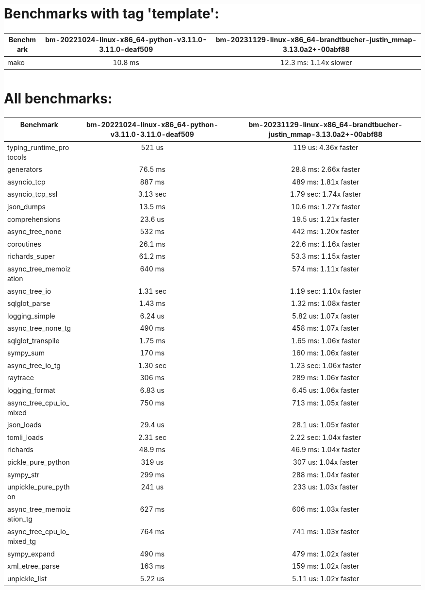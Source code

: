 Benchmarks with tag 'template':
===============================

| Benchmark | bm-20221024-linux-x86_64-python-v3.11.0-3.11.0-deaf509 | bm-20231129-linux-x86_64-brandtbucher-justin_mmap-3.13.0a2+-00abf88 |
|-----------|:------------------------------------------------------:|:-------------------------------------------------------------------:|
| mako      | 10.8 ms                                                | 12.3 ms: 1.14x slower                                               |

All benchmarks:
===============

| Benchmark                  | bm-20221024-linux-x86_64-python-v3.11.0-3.11.0-deaf509 | bm-20231129-linux-x86_64-brandtbucher-justin_mmap-3.13.0a2+-00abf88 |
|----------------------------|:------------------------------------------------------:|:-------------------------------------------------------------------:|
| typing_runtime_protocols   | 521 us                                                 | 119 us: 4.36x faster                                                |
| generators                 | 76.5 ms                                                | 28.8 ms: 2.66x faster                                               |
| asyncio_tcp                | 887 ms                                                 | 489 ms: 1.81x faster                                                |
| asyncio_tcp_ssl            | 3.13 sec                                               | 1.79 sec: 1.74x faster                                              |
| json_dumps                 | 13.5 ms                                                | 10.6 ms: 1.27x faster                                               |
| comprehensions             | 23.6 us                                                | 19.5 us: 1.21x faster                                               |
| async_tree_none            | 532 ms                                                 | 442 ms: 1.20x faster                                                |
| coroutines                 | 26.1 ms                                                | 22.6 ms: 1.16x faster                                               |
| richards_super             | 61.2 ms                                                | 53.3 ms: 1.15x faster                                               |
| async_tree_memoization     | 640 ms                                                 | 574 ms: 1.11x faster                                                |
| async_tree_io              | 1.31 sec                                               | 1.19 sec: 1.10x faster                                              |
| sqlglot_parse              | 1.43 ms                                                | 1.32 ms: 1.08x faster                                               |
| logging_simple             | 6.24 us                                                | 5.82 us: 1.07x faster                                               |
| async_tree_none_tg         | 490 ms                                                 | 458 ms: 1.07x faster                                                |
| sqlglot_transpile          | 1.75 ms                                                | 1.65 ms: 1.06x faster                                               |
| sympy_sum                  | 170 ms                                                 | 160 ms: 1.06x faster                                                |
| async_tree_io_tg           | 1.30 sec                                               | 1.23 sec: 1.06x faster                                              |
| raytrace                   | 306 ms                                                 | 289 ms: 1.06x faster                                                |
| logging_format             | 6.83 us                                                | 6.45 us: 1.06x faster                                               |
| async_tree_cpu_io_mixed    | 750 ms                                                 | 713 ms: 1.05x faster                                                |
| json_loads                 | 29.4 us                                                | 28.1 us: 1.05x faster                                               |
| tomli_loads                | 2.31 sec                                               | 2.22 sec: 1.04x faster                                              |
| richards                   | 48.9 ms                                                | 46.9 ms: 1.04x faster                                               |
| pickle_pure_python         | 319 us                                                 | 307 us: 1.04x faster                                                |
| sympy_str                  | 299 ms                                                 | 288 ms: 1.04x faster                                                |
| unpickle_pure_python       | 241 us                                                 | 233 us: 1.03x faster                                                |
| async_tree_memoization_tg  | 627 ms                                                 | 606 ms: 1.03x faster                                                |
| async_tree_cpu_io_mixed_tg | 764 ms                                                 | 741 ms: 1.03x faster                                                |
| sympy_expand               | 490 ms                                                 | 479 ms: 1.02x faster                                                |
| xml_etree_parse            | 163 ms                                                 | 159 ms: 1.02x faster                                                |
| unpickle_list              | 5.22 us                                                | 5.11 us: 1.02x faster                                               |